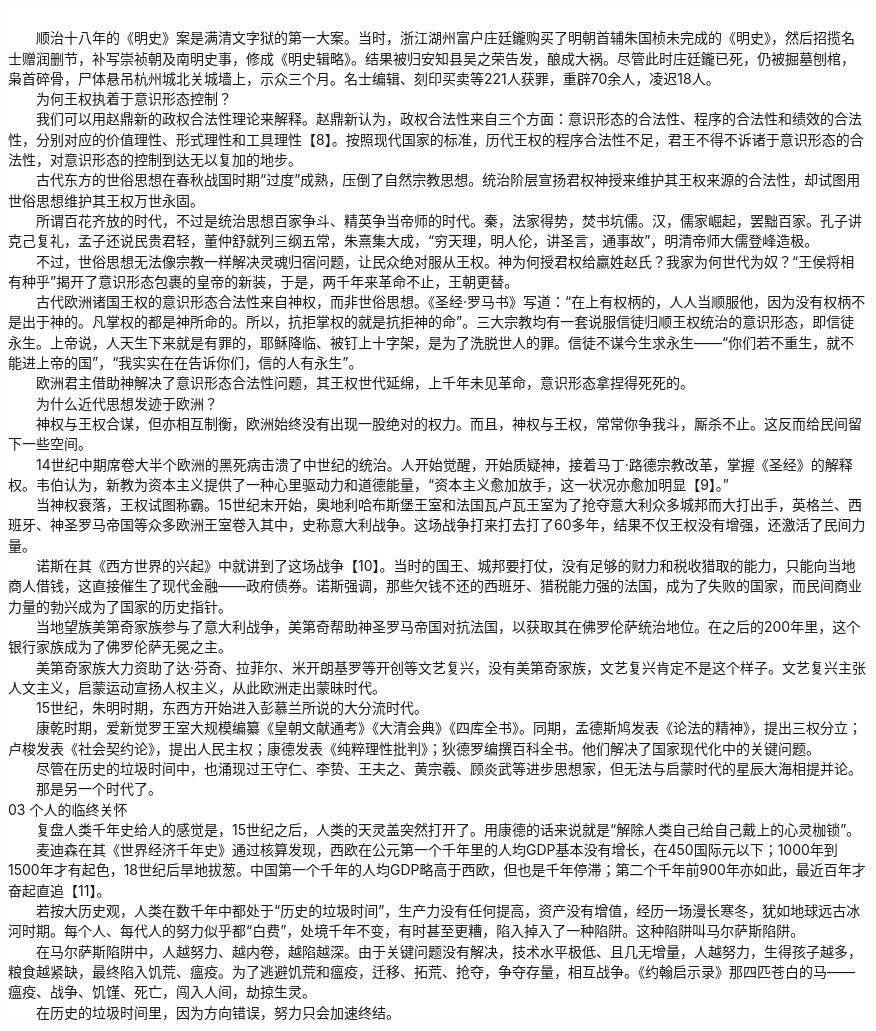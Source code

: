 <br>
&emsp;&emsp;顺治十八年的《明史》案是满清文字狱的第一大案。当时，浙江湖州富户庄廷鑨购买了明朝首辅朱国桢未完成的《明史》，然后招揽名士赠润删节，补写崇祯朝及南明史事，修成《明史辑略》。结果被归安知县吴之荣告发，酿成大祸。尽管此时庄廷鑨已死，仍被掘墓刨棺，枭首碎骨，尸体悬吊杭州城北关城墙上，示众三个月。名士编辑、刻印买卖等221人获罪，重辟70余人，凌迟18人。
<br>
&emsp;&emsp;为何王权执着于意识形态控制？
<br>
&emsp;&emsp;我们可以用赵鼎新的政权合法性理论来解释。赵鼎新认为，政权合法性来自三个方面：意识形态的合法性、程序的合法性和绩效的合法性，分别对应的价值理性、形式理性和工具理性【8】。按照现代国家的标准，历代王权的程序合法性不足，君王不得不诉诸于意识形态的合法性，对意识形态的控制到达无以复加的地步。
<br>
&emsp;&emsp;古代东方的世俗思想在春秋战国时期“过度”成熟，压倒了自然宗教思想。统治阶层宣扬君权神授来维护其王权来源的合法性，却试图用世俗思想维护其王权万世永固。
<br>
&emsp;&emsp;所谓百花齐放的时代，不过是统治思想百家争斗、精英争当帝师的时代。秦，法家得势，焚书坑儒。汉，儒家崛起，罢黜百家。孔子讲克己复礼，孟子还说民贵君轻，董仲舒就列三纲五常，朱熹集大成，“穷天理，明人伦，讲圣言，通事故”，明清帝师大儒登峰造极。
<br>
&emsp;&emsp;不过，世俗思想无法像宗教一样解决灵魂归宿问题，让民众绝对服从王权。神为何授君权给嬴姓赵氏？我家为何世代为奴？“王侯将相有种乎”揭开了意识形态包裹的皇帝的新装，于是，两千年来革命不止，王朝更替。
<br>
&emsp;&emsp;古代欧洲诸国王权的意识形态合法性来自神权，而非世俗思想。《圣经·罗马书》写道：“在上有权柄的，人人当顺服他，因为没有权柄不是出于神的。凡掌权的都是神所命的。所以，抗拒掌权的就是抗拒神的命”。三大宗教均有一套说服信徒归顺王权统治的意识形态，即信徒永生。上帝说，人天生下来就是有罪的，耶稣降临、被钉上十字架，是为了洗脱世人的罪。信徒不谋今生求永生——“你们若不重生，就不能进上帝的国”，“我实实在在告诉你们，信的人有永生”。
<br>
&emsp;&emsp;欧洲君主借助神解决了意识形态合法性问题，其王权世代延绵，上千年未见革命，意识形态拿捏得死死的。
<br>
&emsp;&emsp;为什么近代思想发迹于欧洲？
<br>
&emsp;&emsp;神权与王权合谋，但亦相互制衡，欧洲始终没有出现一股绝对的权力。而且，神权与王权，常常你争我斗，厮杀不止。这反而给民间留下一些空间。
<br>
&emsp;&emsp;14世纪中期席卷大半个欧洲的黑死病击溃了中世纪的统治。人开始觉醒，开始质疑神，接着马丁·路德宗教改革，掌握《圣经》的解释权。韦伯认为，新教为资本主义提供了一种心里驱动力和道德能量，“资本主义愈加放手，这一状况亦愈加明显【9】。”
<br>
&emsp;&emsp;当神权衰落，王权试图称霸。15世纪末开始，奥地利哈布斯堡王室和法国瓦卢瓦王室为了抢夺意大利众多城邦而大打出手，英格兰、西班牙、神圣罗马帝国等众多欧洲王室卷入其中，史称意大利战争。这场战争打来打去打了60多年，结果不仅王权没有增强，还激活了民间力量。
<br>
&emsp;&emsp;诺斯在其《西方世界的兴起》中就讲到了这场战争【10】。当时的国王、城邦要打仗，没有足够的财力和税收猎取的能力，只能向当地商人借钱，这直接催生了现代金融——政府债券。诺斯强调，那些欠钱不还的西班牙、猎税能力强的法国，成为了失败的国家，而民间商业力量的勃兴成为了国家的历史指针。
<br>
&emsp;&emsp;当地望族美第奇家族参与了意大利战争，美第奇帮助神圣罗马帝国对抗法国，以获取其在佛罗伦萨统治地位。在之后的200年里，这个银行家族成为了佛罗伦萨无冕之主。
<br>
&emsp;&emsp;美第奇家族大力资助了达·芬奇、拉菲尔、米开朗基罗等开创等文艺复兴，没有美第奇家族，文艺复兴肯定不是这个样子。文艺复兴主张人文主义，启蒙运动宣扬人权主义，从此欧洲走出蒙昧时代。
<br>
&emsp;&emsp;15世纪，朱明时期，东西方开始进入彭慕兰所说的大分流时代。
<br>
&emsp;&emsp;康乾时期，爱新觉罗王室大规模编纂《皇朝文献通考》《大清会典》《四库全书》。同期，孟德斯鸠发表《论法的精神》，提出三权分立；卢梭发表《社会契约论》，提出人民主权；康德发表《纯粹理性批判》；狄德罗编撰百科全书。他们解决了国家现代化中的关键问题。
<br>
&emsp;&emsp;尽管在历史的垃圾时间中，也涌现过王守仁、李贽、王夫之、黄宗羲、顾炎武等进步思想家，但无法与启蒙时代的星辰大海相提并论。
<br>
&emsp;&emsp;那是另一个时代了。
<br>
03
个人的临终关怀
<br>
&emsp;&emsp;复盘人类千年史给人的感觉是，15世纪之后，人类的天灵盖突然打开了。用康德的话来说就是“解除人类自己给自己戴上的心灵枷锁”。
<br>
&emsp;&emsp;麦迪森在其《世界经济千年史》通过核算发现，西欧在公元第一个千年里的人均GDP基本没有增长，在450国际元以下；1000年到1500年才有起色，18世纪后旱地拔葱。中国第一个千年的人均GDP略高于西欧，但也是千年停滞；第二个千年前900年亦如此，最近百年才奋起直追【11】。
<br>
&emsp;&emsp;若按大历史观，人类在数千年中都处于“历史的垃圾时间”，生产力没有任何提高，资产没有增值，经历一场漫长寒冬，犹如地球远古冰河时期。每个人、每代人的努力似乎都“白费”，处境千年不变，有时甚至更糟，陷入掉入了一种陷阱。这种陷阱叫马尔萨斯陷阱。
<br>
&emsp;&emsp;在马尔萨斯陷阱中，人越努力、越内卷，越陷越深。由于关键问题没有解决，技术水平极低、且几无增量，人越努力，生得孩子越多，粮食越紧缺，最终陷入饥荒、瘟疫。为了逃避饥荒和瘟疫，迁移、拓荒、抢夺，争夺存量，相互战争。《约翰启示录》那四匹苍白的马——瘟疫、战争、饥馑、死亡，闯入人间，劫掠生灵。
<br>
&emsp;&emsp;在历史的垃圾时间里，因为方向错误，努力只会加速终结。